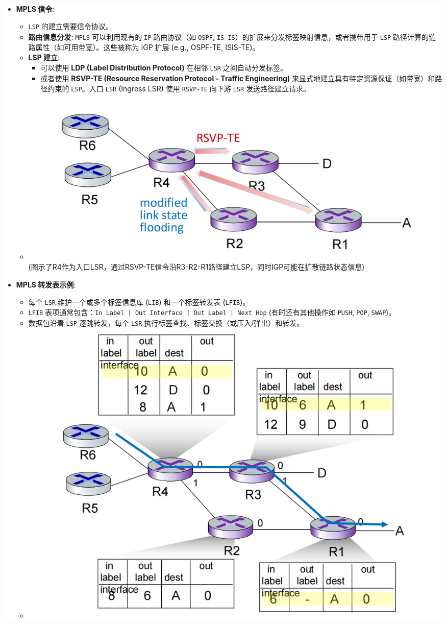 *   **MPLS 信令**:
    *   `LSP` 的建立需要信令协议。
    *   **路由信息分发**: `MPLS` 可以利用现有的 `IP` 路由协议（如 `OSPF`, `IS-IS`）的扩展来分发标签映射信息，或者携带用于 `LSP` 路径计算的链路属性（如可用带宽）。这些被称为 IGP 扩展 (e.g., OSPF-TE, ISIS-TE)。
    *   **LSP 建立**:
        *   可以使用 **LDP (Label Distribution Protocol)** 在相邻 `LSR` 之间自动分发标签。
        *   或者使用 **RSVP-TE (Resource Reservation Protocol - Traffic Engineering)** 来显式地建立具有特定资源保证（如带宽）和路径约束的 `LSP`。入口 `LSR` (Ingress LSR) 使用 `RSVP-TE` 向下游 `LSR` 发送路径建立请求。
    *   ![](Pic/Pasted%20image%2020250529160001.png) (图示了R4作为入口LSR，通过RSVP-TE信令沿R3-R2-R1路径建立LSP，同时IGP可能在扩散链路状态信息)

*   **MPLS 转发表示例**:
    *   每个 `LSR` 维护一个或多个标签信息库 (`LIB`) 和一个标签转发表 (`LFIB`)。
    *   `LFIB` 表项通常包含：`In Label | Out Interface | Out Label | Next Hop` (有时还有其他操作如 `PUSH`, `POP`, `SWAP`)。
    *   数据包沿着 `LSP` 逐跳转发，每个 `LSR` 执行标签查找、标签交换（或压入/弹出）和转发。
    *   ![](Pic/Pasted%20image%2020250529160124.png)